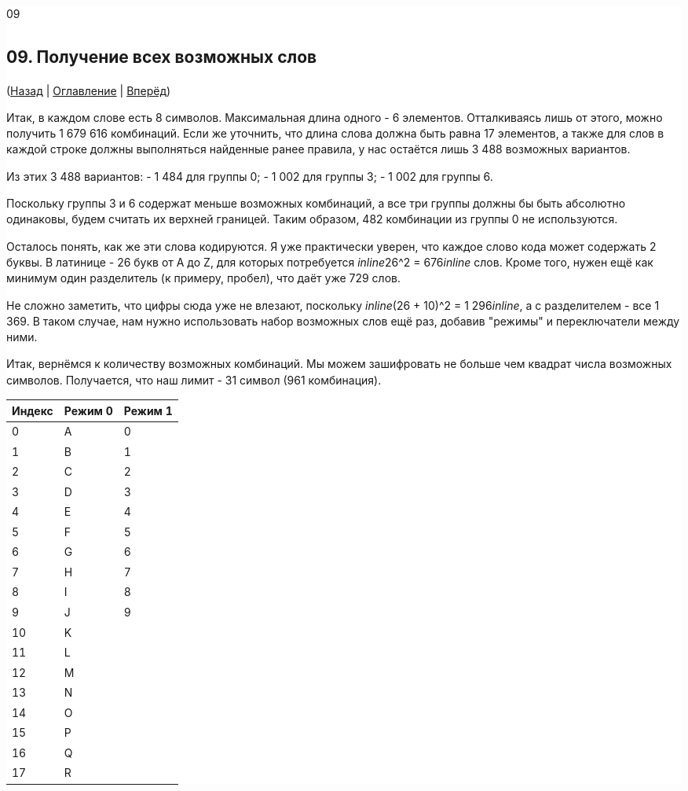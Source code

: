 
<anchor>09</anchor>

## 09. Получение всех возможных слов

(<a href="#08">Назад</a> | <a href="#content">Оглавление</a> | <a href="#10">Вперёд</a>)

Итак, в каждом слове есть 8 символов. Максимальная длина одного - 6 элементов. Отталкиваясь лишь от этого, можно получить 1 679 616 комбинаций. Если же уточнить, что длина слова должна быть равна 17 элементов, а также для слов в каждой строке должны выполняться найденные ранее правила, у нас остаётся лишь 3 488 возможных вариантов.

Из этих 3 488 вариантов:
	- 1 484 для группы 0;
	- 1 002 для группы 3;
	- 1 002 для группы 6.

Поскольку группы 3 и 6 содержат меньше возможных комбинаций, а все три группы должны бы быть абсолютно одинаковы, будем считать их верхней границей. Таким образом, 482 комбинации из группы 0 не используются.

Осталось понять, как же эти слова кодируются. Я уже практически уверен, что каждое слово кода может содержать 2 буквы. В латинице - 26 букв от A до Z, для которых потребуется $inline$26^2 = 676$inline$ слов. Кроме того, нужен ещё как минимум один разделитель (к примеру, пробел), что даёт уже 729 слов.

Не сложно заметить, что цифры сюда уже не влезают, поскольку $inline$(26 + 10)^2 = 1 296$inline$, а с разделителем - все 1 369. В таком случае, нам нужно использовать набор возможных слов ещё раз, добавив "режимы" и переключатели между ними.

Итак, вернёмся к количеству возможных комбинаций. Мы можем зашифровать не больше чем квадрат числа возможных символов. Получается, что наш лимит - 31 символ (961 комбинация).

<spoiler title="Предполагаемая таблица">

|Индекс|Режим 0|Режим 1|
|------|-------|-------|
|0 |A|0|
|1 |B|1|
|2 |C|2|
|3 |D|3|
|4 |E|4|
|5 |F|5|
|6 |G|6|
|7 |H|7|
|8 |I|8|
|9 |J|9|
|10|K| |
|11|L| |
|12|M| |
|13|N| |
|14|O| |
|15|P| |
|16|Q| |
|17|R| |